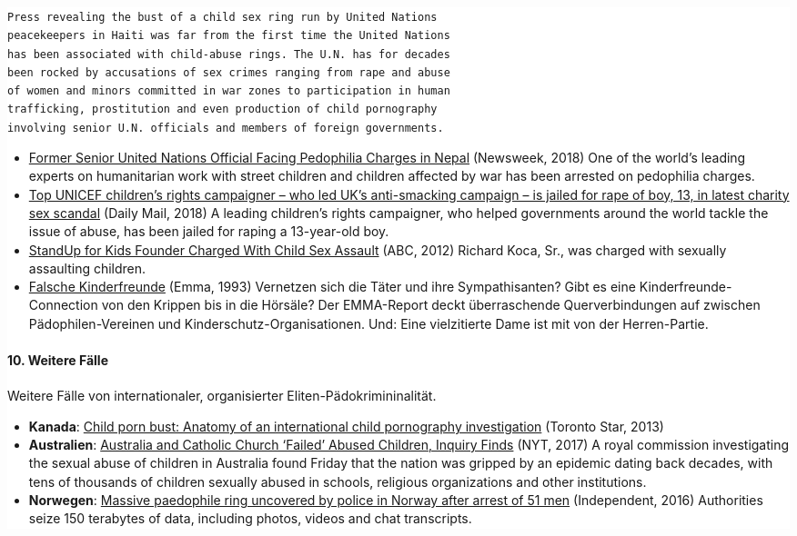     Press revealing the bust of a child sex ring run by United Nations
    peacekeepers in Haiti was far from the first time the United Nations
    has been associated with child-abuse rings. The U.N. has for decades
    been rocked by accusations of sex crimes ranging from rape and abuse
    of women and minors committed in war zones to participation in human
    trafficking, prostitution and even production of child pornography
    involving senior U.N. officials and members of foreign governments.
  - [Former Senior United Nations Official Facing Pedophilia Charges in
    Nepal](https://www.newsweek.com/former-senior-united-nations-official-facing-pedophilia-charges-nepal-876783)
    (Newsweek, 2018) One of the world’s leading experts on humanitarian
    work with street children and children affected by war has been
    arrested on pedophilia charges.
  - [Top UNICEF children’s rights campaigner – who led UK’s
    anti-smacking campaign – is jailed for rape of boy, 13, in latest
    charity sex
    scandal](https://www.dailymail.co.uk/news/article-5399247/UNICEF-kids-rights-campaigner-jailed-rape-boy-13.html)
    (Daily Mail, 2018) A leading children’s rights campaigner, who
    helped governments around the world tackle the issue of abuse, has
    been jailed for raping a 13-year-old boy.
  - [StandUp for Kids Founder Charged With Child Sex
    Assault](https://abcnews.go.com/US/standup-kids-founder-arrested-child-sex-assault/story?id=17263199)
    (ABC, 2012) Richard Koca, Sr., was charged with sexually assaulting
    children.
  - [Falsche
    Kinderfreunde](https://www.emma.de/artikel/falsche-kinderfreunde-263497)
    (Emma, 1993) Vernetzen sich die Täter und ihre Sympathisanten? Gibt
    es eine Kinderfreunde-Connection von den Krippen bis in die Hörsäle?
    Der EMMA-Report deckt überraschende Querverbindungen auf zwischen
    Pädophilen-Vereinen und Kinderschutz-Organisationen. Und: Eine
    vielzitierte Dame ist mit von der Herren-Partie.

#### 10\. Weitere Fälle

Weitere Fälle von internationaler, organisierter
Eliten-Pädokrimininalität.

  - **Kanada**: [Child porn bust: Anatomy of an international child
    pornography
    investigation](https://www.thestar.com/news/world/2013/11/14/child_porn_bust_anatomy_of_an_international_child_pornography_investigation.html)
    (Toronto Star, 2013)
  - **Australien**: [Australia and Catholic Church ‘Failed’ Abused
    Children, Inquiry
    Finds](https://www.nytimes.com/2017/12/14/world/australia/australia-sexual-abuse-children.html)
    (NYT, 2017) A royal commission investigating the sexual abuse of
    children in Australia found Friday that the nation was gripped by an
    epidemic dating back decades, with tens of thousands of children
    sexually abused in schools, religious organizations and other
    institutions.
  - **Norwegen**: [Massive paedophile ring uncovered by police in Norway
    after arrest of 51
    men](https://www.independent.co.uk/news/world/europe/norway-paedophile-ring-police-arrest-51-men-a7432441.html)
    (Independent, 2016) Authorities seize 150 terabytes of data,
    including photos, videos and chat transcripts.
